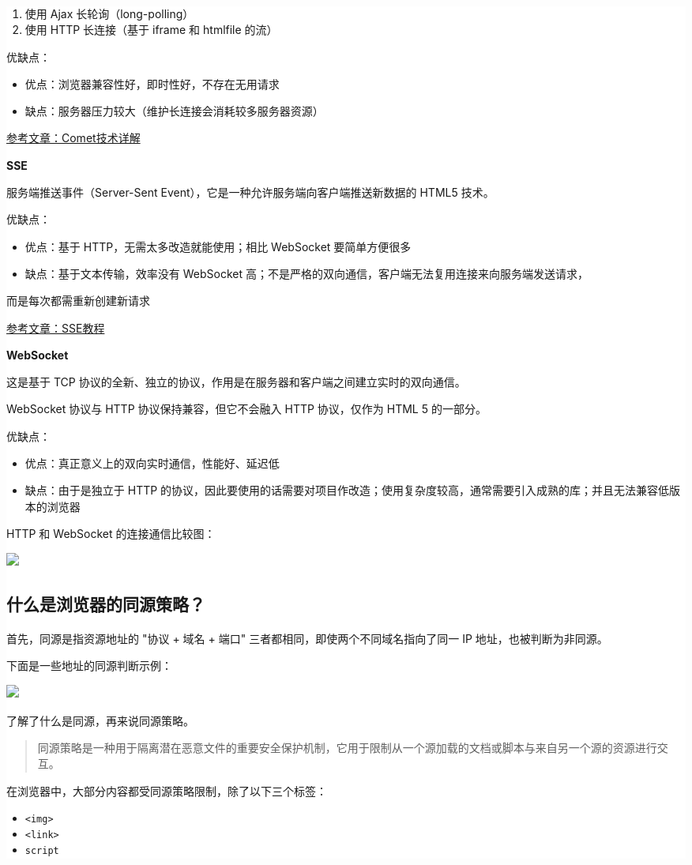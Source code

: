 1. 使用 Ajax 长轮询（long-polling）
2. 使用 HTTP 长连接（基于 iframe 和 htmlfile 的流）

优缺点：

- 优点：浏览器兼容性好，即时性好，不存在⽆⽤请求

- 缺点：服务器压力较大（维护⻓连接会消耗较多服务器资源）


[参考文章：Comet技术详解](http://www.52im.net/thread-334-1-1.html)

**SSE**

服务端推送事件（Server-Sent Event），它是⼀种允许服务端向客户端推送新数据的 HTML5 技术。

优缺点：

- 优点：基于 HTTP，无需太多改造就能使⽤；相比 WebSocket 要简单方便很多

- 缺点：基于⽂本传输，效率没有 WebSocket ⾼；不是严格的双向通信，客户端⽆法复⽤连接来向服务端发送请求，

而是每次都需重新创建新请求


[参考文章：SSE教程](https://www.ruanyifeng.com/blog/2017/05/server-sent_events.html)

**WebSocket**

这是基于 TCP 协议的全新、独⽴的协议，作⽤是在服务器和客户端之间建⽴实时的双向通信。

WebSocket 协议与 HTTP 协议保持兼容，但它不会融⼊ HTTP 协议，仅作为 HTML 5 的⼀部分。

优缺点：

- 优点：真正意义上的双向实时通信，性能好、延迟低

- 缺点：由于是独⽴于 HTTP 的协议，因此要使用的话需要对项⽬作改造；使⽤复杂度较⾼，通常需要引⼊成熟的库；并且⽆法兼容低版本的浏览器


HTTP 和 WebSocket 的连接通信比较图：

![](https://wuxiaohui-1254415986.cos.ap-nanjing.myqcloud.com/uPic/20210527235556-20220526154620281.png)

## 什么是浏览器的同源策略？

首先，同源是指资源地址的 "协议 + 域名 + 端⼝" 三者都相同，即使两个不同域名指向了同⼀ IP 地址，也被判断为⾮同源。

下面是一些地址的同源判断示例：

![](../../../../Downloads/%25E5%2589%258D%25E7%25AB%25AF%25E9%259D%25A2%25E8%25AF%2595%25E6%2589%258B%25E5%2586%258C.assets/image-20210221103114013.png%2523alt=image-20210221103114013)

了解了什么是同源，再来说同源策略。

> 同源策略是一种⽤于隔离潜在恶意⽂件的重要安全保护机制，它用于限制从⼀个源加载的⽂档或脚本与来⾃另⼀个源的资源进⾏交互。


在浏览器中，⼤部分内容都受同源策略限制，除了以下三个标签：

- `<img>`
- `<link>`
- `script`
